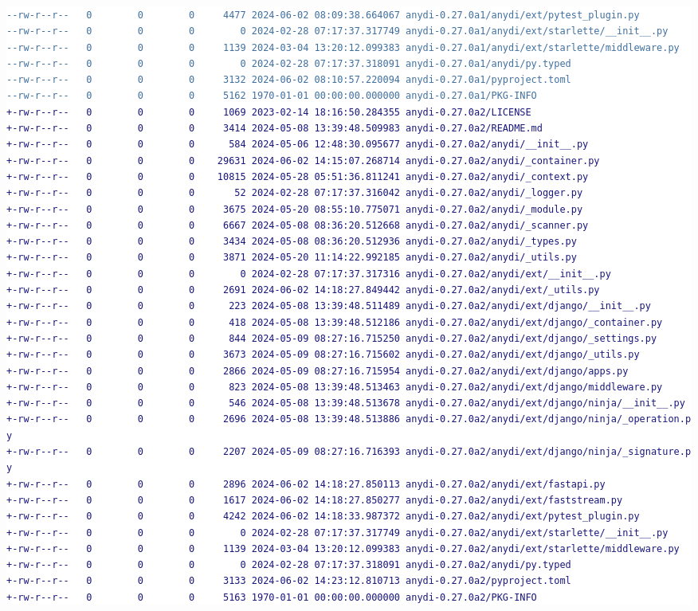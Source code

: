 ```diff
--rw-r--r--   0        0        0     4477 2024-06-02 08:09:38.664067 anydi-0.27.0a1/anydi/ext/pytest_plugin.py
--rw-r--r--   0        0        0        0 2024-02-28 07:17:37.317749 anydi-0.27.0a1/anydi/ext/starlette/__init__.py
--rw-r--r--   0        0        0     1139 2024-03-04 13:20:12.099383 anydi-0.27.0a1/anydi/ext/starlette/middleware.py
--rw-r--r--   0        0        0        0 2024-02-28 07:17:37.318091 anydi-0.27.0a1/anydi/py.typed
--rw-r--r--   0        0        0     3132 2024-06-02 08:10:57.220094 anydi-0.27.0a1/pyproject.toml
--rw-r--r--   0        0        0     5162 1970-01-01 00:00:00.000000 anydi-0.27.0a1/PKG-INFO
+-rw-r--r--   0        0        0     1069 2023-02-14 18:16:50.284355 anydi-0.27.0a2/LICENSE
+-rw-r--r--   0        0        0     3414 2024-05-08 13:39:48.509983 anydi-0.27.0a2/README.md
+-rw-r--r--   0        0        0      584 2024-05-06 12:48:30.095677 anydi-0.27.0a2/anydi/__init__.py
+-rw-r--r--   0        0        0    29631 2024-06-02 14:15:07.268714 anydi-0.27.0a2/anydi/_container.py
+-rw-r--r--   0        0        0    10815 2024-05-28 05:51:36.811241 anydi-0.27.0a2/anydi/_context.py
+-rw-r--r--   0        0        0       52 2024-02-28 07:17:37.316042 anydi-0.27.0a2/anydi/_logger.py
+-rw-r--r--   0        0        0     3675 2024-05-20 08:55:10.775071 anydi-0.27.0a2/anydi/_module.py
+-rw-r--r--   0        0        0     6667 2024-05-08 08:36:20.512668 anydi-0.27.0a2/anydi/_scanner.py
+-rw-r--r--   0        0        0     3434 2024-05-08 08:36:20.512936 anydi-0.27.0a2/anydi/_types.py
+-rw-r--r--   0        0        0     3871 2024-05-20 11:14:22.992185 anydi-0.27.0a2/anydi/_utils.py
+-rw-r--r--   0        0        0        0 2024-02-28 07:17:37.317316 anydi-0.27.0a2/anydi/ext/__init__.py
+-rw-r--r--   0        0        0     2691 2024-06-02 14:18:27.849442 anydi-0.27.0a2/anydi/ext/_utils.py
+-rw-r--r--   0        0        0      223 2024-05-08 13:39:48.511489 anydi-0.27.0a2/anydi/ext/django/__init__.py
+-rw-r--r--   0        0        0      418 2024-05-08 13:39:48.512186 anydi-0.27.0a2/anydi/ext/django/_container.py
+-rw-r--r--   0        0        0      844 2024-05-09 08:27:16.715250 anydi-0.27.0a2/anydi/ext/django/_settings.py
+-rw-r--r--   0        0        0     3673 2024-05-09 08:27:16.715602 anydi-0.27.0a2/anydi/ext/django/_utils.py
+-rw-r--r--   0        0        0     2866 2024-05-09 08:27:16.715954 anydi-0.27.0a2/anydi/ext/django/apps.py
+-rw-r--r--   0        0        0      823 2024-05-08 13:39:48.513463 anydi-0.27.0a2/anydi/ext/django/middleware.py
+-rw-r--r--   0        0        0      546 2024-05-08 13:39:48.513678 anydi-0.27.0a2/anydi/ext/django/ninja/__init__.py
+-rw-r--r--   0        0        0     2696 2024-05-08 13:39:48.513886 anydi-0.27.0a2/anydi/ext/django/ninja/_operation.py
+-rw-r--r--   0        0        0     2207 2024-05-09 08:27:16.716393 anydi-0.27.0a2/anydi/ext/django/ninja/_signature.py
+-rw-r--r--   0        0        0     2896 2024-06-02 14:18:27.850113 anydi-0.27.0a2/anydi/ext/fastapi.py
+-rw-r--r--   0        0        0     1617 2024-06-02 14:18:27.850277 anydi-0.27.0a2/anydi/ext/faststream.py
+-rw-r--r--   0        0        0     4242 2024-06-02 14:18:33.987372 anydi-0.27.0a2/anydi/ext/pytest_plugin.py
+-rw-r--r--   0        0        0        0 2024-02-28 07:17:37.317749 anydi-0.27.0a2/anydi/ext/starlette/__init__.py
+-rw-r--r--   0        0        0     1139 2024-03-04 13:20:12.099383 anydi-0.27.0a2/anydi/ext/starlette/middleware.py
+-rw-r--r--   0        0        0        0 2024-02-28 07:17:37.318091 anydi-0.27.0a2/anydi/py.typed
+-rw-r--r--   0        0        0     3133 2024-06-02 14:23:12.810713 anydi-0.27.0a2/pyproject.toml
+-rw-r--r--   0        0        0     5163 1970-01-01 00:00:00.000000 anydi-0.27.0a2/PKG-INFO
```